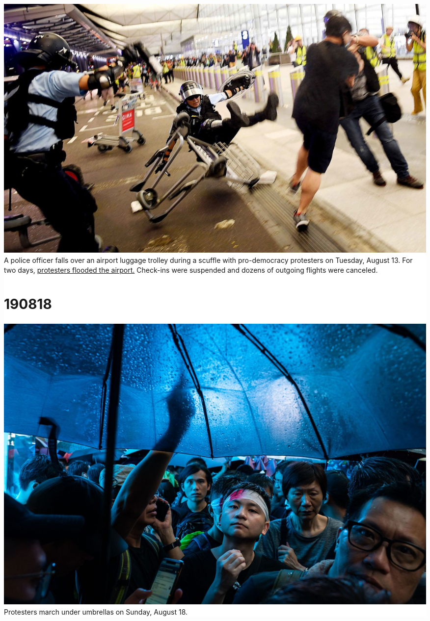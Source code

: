 ![A police officer falls over an airport luggage trolley during a scuffle with pro-democracy protesters on Tuesday, August 13. For two days, <a href="https://www.cnn.com/2019/08/13/asia/hong-kong-airport-chaos-intl-hnk/index.html" target="_blank">protesters flooded the airport.</a> Check-ins were suspended and dozens of outgoing flights were canceled.](190814/2.jpg)A police officer falls over an airport luggage trolley during a scuffle with pro-democracy protesters on Tuesday, August 13. For two days, <a href="https://www.cnn.com/2019/08/13/asia/hong-kong-airport-chaos-intl-hnk/index.html" target="_blank">protesters flooded the airport.</a> Check-ins were suspended and dozens of outgoing flights were canceled.

# 190818
![Protesters march under umbrellas on Sunday, August 18.](190818/0.jpg)Protesters march under umbrellas on Sunday, August 18.